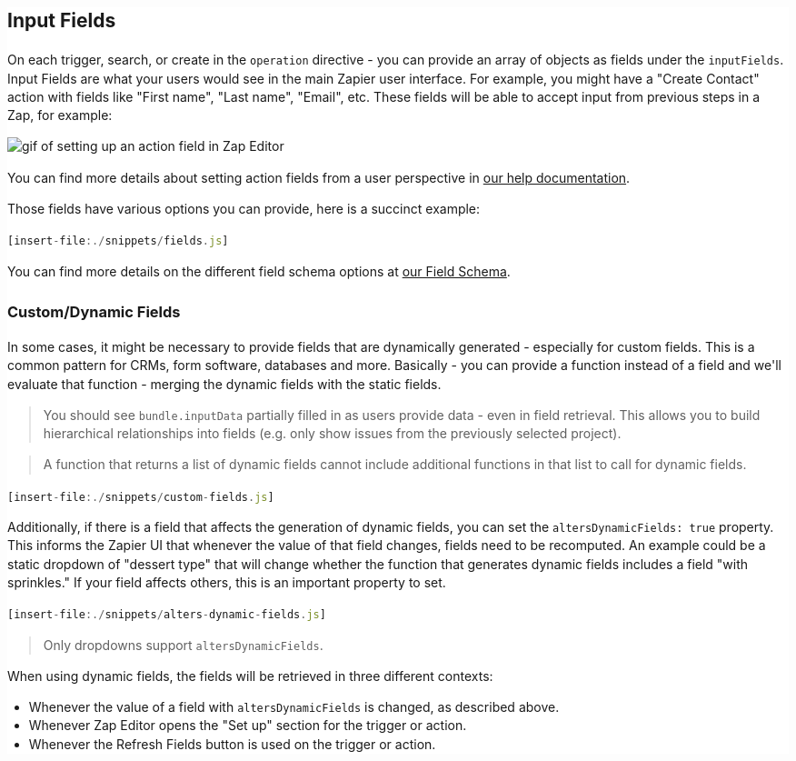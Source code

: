 ## Input Fields

On each trigger, search, or create in the `operation` directive - you can provide an array of objects as fields under the `inputFields`. Input Fields are what your users would see in the main Zapier user interface. For example, you might have a "Create Contact" action with fields like "First name", "Last name", "Email", etc. These fields will be able to accept input from previous steps in a Zap, for example:

![gif of setting up an action field in Zap Editor](https://cdn.zapier.com/storage/photos/6bd938f7cad7e34c75ba1c1d3be75ac5.gif)

You can find more details about setting action fields from a user perspective in [our help documentation](https://zapier.com/help/creating-zap/#set-up-action-template).

Those fields have various options you can provide, here is a succinct example:

```js
[insert-file:./snippets/fields.js]
```

You can find more details on the different field schema options at [our Field Schema](https://github.com/zapier/zapier-platform/blob/master/packages/schema/docs/build/schema.md#fieldschema).

### Custom/Dynamic Fields

In some cases, it might be necessary to provide fields that are dynamically generated - especially for custom fields. This is a common pattern for CRMs, form software, databases and more. Basically - you can provide a function instead of a field and we'll evaluate that function - merging the dynamic fields with the static fields.

> You should see `bundle.inputData` partially filled in as users provide data - even in field retrieval. This allows you to build hierarchical relationships into fields (e.g. only show issues from the previously selected project).

> A function that returns a list of dynamic fields cannot include additional functions in that list to call for dynamic fields.

```js
[insert-file:./snippets/custom-fields.js]
```

Additionally, if there is a field that affects the generation of dynamic fields, you can set the `altersDynamicFields: true` property. This informs the Zapier UI that whenever the value of that field changes, fields need to be recomputed. An example could be a static dropdown of "dessert type" that will change whether the function that generates dynamic fields includes a field "with sprinkles." If your field affects others, this is an important property to set.

```js
[insert-file:./snippets/alters-dynamic-fields.js]
```

> Only dropdowns support `altersDynamicFields`.

When using dynamic fields, the fields will be retrieved in three different contexts:

* Whenever the value of a field with `altersDynamicFields` is changed, as described above.
* Whenever Zap Editor opens the "Set up" section for the trigger or action.
* Whenever the Refresh Fields button is used on the trigger or action.
